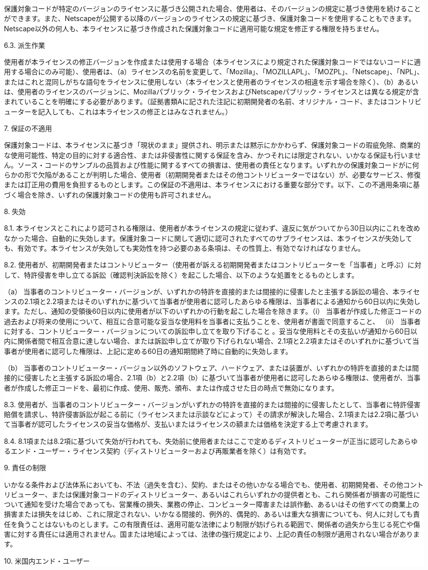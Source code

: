 保護対象コードが特定のバージョンのライセンスに基づき公開された場合、使用者は、そのバージョンの規定に基づき使用を続けることができます。また、Netscapeが公開する以降のバージョンのライセンスの規定に基づき、保護対象コードを使用することもできます。
Netscape以外の何人も、本ライセンスに基づき作成された保護対象コードに適用可能な規定を修正する権限を持ちません。

6.3. 派生作業

使用者が本ライセンスの修正バージョンを作成または使用する場合（本ライセンスにより規定された保護対象コードではないコードに適用する場合にのみ可能）、使用者は、（a）ライセンスの名前を変更して、「Mozilla」、「MOZILLAPL」、「MOZPL」、「Netscape」、「NPL」、またはこれと混同しがちな語句をライセンスに使用しない（本ライセンスと使用者のライセンスの相違を示す場合を除く）、（b）あるいは、使用者のライセンスのバージョンに、Mozillaパブリック・ライセンスおよびNetscapeパブリック・ライセンスとは異なる規定が含まれていることを明確にする必要があります。（証拠書類Aに記された注記に初期開発者の名前、オリジナル・コード、またはコントリビューターを記入しても、これは本ライセンスの修正とはみなされません。）

7\. 保証の不適用

保護対象コードは、本ライセンスに基づき「現状のまま」提供され、明示または黙示にかかわらず、保護対象コードの瑕疵免除、商業的な使用可能性、特定の目的に対する適合性、または非侵害性に関する保証を含み、かつそれには限定されない、いかなる保証も行いません。ソース・コードのサンプルの品質および性能に関するすべての損害は、使用者の責任となります。いずれかの保護対象コードがに何らかの形で欠陥があることが判明した場合、使用者（初期開発者またはその他コントリビューターではない）が、必要なサービス、修復または訂正用の費用を負担するものとします。この保証の不適用は、本ライセンスにおける重要な部分です。以下、この不適用条項に基づく場合を除き、いずれの保護対象コードの使用も許可されません。

8\. 失効

8.1.
本ライセンスとこれにより認可される権限は、使用者が本ライセンスの規定に従わず、違反に気がついてから30日以内にこれを改めなかった場合、自動的に失効します。保護対象コードに関して適切に認可されたすべてのサブライセンスは、本ライセンスが失効しても、有効です。本ライセンスが失効しても実効性を持つ必要のある条項は、その性質上、有効でなければなりません。

8.2.
使用者が、初期開発者またはコントリビューター（使用者が訴える初期開発者またはコントリビューターを「当事者」と呼ぶ）に対して、特許侵害を申し立てる訴訟（確認判決訴訟を除く）を起こした場合、以下のような処置をとるものとします。

（a）
当事者のコントリビューター・バージョンが、いずれかの特許を直接的または間接的に侵害したと主張する訴訟の場合、本ライセンスの2.1項と2.2項またはそのいずれかに基づいて当事者が使用者に認可したあらゆる権限は、当事者による通知から60日以内に失効します。ただし、通知の受領後60日以内に使用者が以下のいずれかの行動を起こした場合を除きます。（i）
当事者が作成した修正コードの過去および将来の使用について、相互に合意可能な妥当な使用料を当事者に支払うことを、使用者が書面で同意すること、
（ii）
当事者に対する、コントリビューター・バージョンについての訴訟申し立てを取り下げること
。妥当な使用料とその支払いが通知から60日以内に関係者間で相互合意に達しない場合、または訴訟申し立てが取り下げられない場合、2.1項と2.2項またはそのいずれかに基づいて当事者が使用者に認可した権限は、上記に定める60日の通知期間終了時に自動的に失効します。

（b）
当事者のコントリビューター・バージョン以外のソフトウェア、ハードウェア、または装置が、いずれかの特許を直接的または間接的に侵害したと主張する訴訟の場合、2.1項（b）と2.2項（b）に基づいて当事者が使用者に認可したあらゆる権限は、使用者が、当事者が作成した修正コードを、最初に作成、使用、販売、頒布、または作成させた日の時点で無効になります。

8.3.
使用者が、当事者のコントリビューター・バージョンがいずれかの特許を直接的または間接的に侵害したとして、当事者に特許侵害賠償を請求し、特許侵害訴訟が起こる前に（ライセンスまたは示談などによって）その請求が解決した場合、2.1項または2.2項に基づいて当事者が認可したライセンスの妥当な価格が、支払いまたはライセンスの額または価格を決定する上で考慮されます。

8.4.
8.1項または8.2項に基づいて失効が行われても、失効前に使用者またはここで定めるディストリビューターが正当に認可したあらゆるエンド・ユーザー・ライセンス契約（ディストリビューターおよび再販業者を除く）は有効です。

9\. 責任の制限

いかなる条件および法体系においても、不法（過失を含む）、契約、またはその他いかなる場合でも、使用者、初期開発者、その他コントリビューター、または保護対象コードのディストリビューター、あるいはこれらいずれかの提供者とも、これら関係者が損害の可能性について通知を受けた場合であっても、営業権の損失、業務の停止、コンピューター障害または誤作動、あるいはその他すべての商業上の損害または損失をはじめ、これに限定されない、いかなる間接的、例外的、偶発的、あるいは重大な損害についても、何人に対しても責任を負うことはないものとします。この有限責任は、適用可能な法律により制限が妨げられる範囲で、関係者の過失から生じる死亡や傷害に対する責任には適用されません。国または地域によっては、法律の強行規定により、上記の責任の制限が適用されない場合があります。

10\. 米国内エンド・ユーザー

